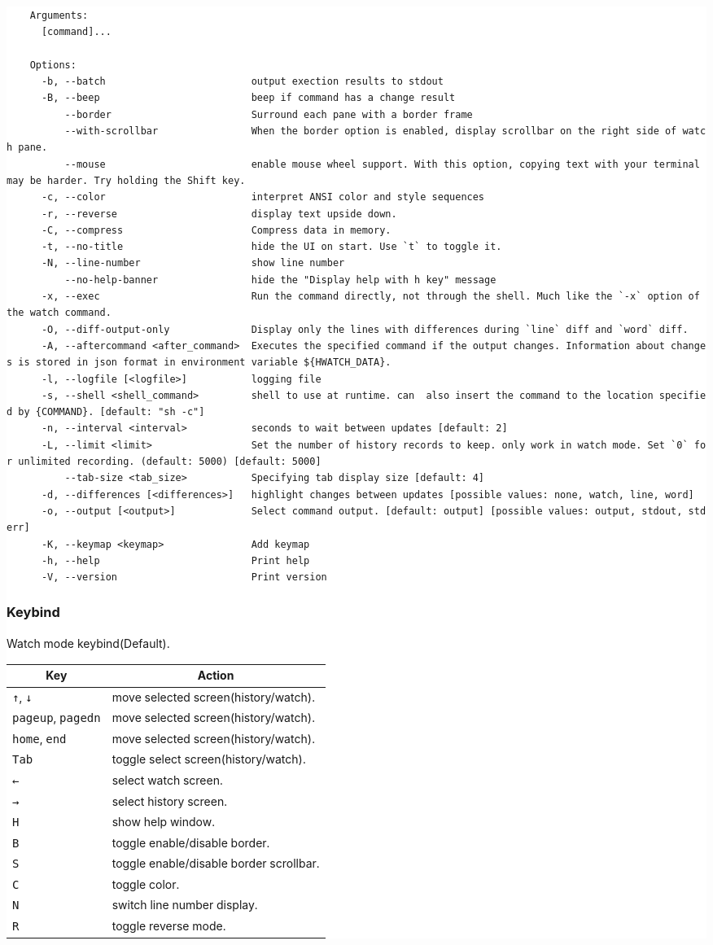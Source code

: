         Arguments:
          [command]...

        Options:
          -b, --batch                         output exection results to stdout
          -B, --beep                          beep if command has a change result
              --border                        Surround each pane with a border frame
              --with-scrollbar                When the border option is enabled, display scrollbar on the right side of watch pane.
              --mouse                         enable mouse wheel support. With this option, copying text with your terminal may be harder. Try holding the Shift key.
          -c, --color                         interpret ANSI color and style sequences
          -r, --reverse                       display text upside down.
          -C, --compress                      Compress data in memory.
          -t, --no-title                      hide the UI on start. Use `t` to toggle it.
          -N, --line-number                   show line number
              --no-help-banner                hide the "Display help with h key" message
          -x, --exec                          Run the command directly, not through the shell. Much like the `-x` option of the watch command.
          -O, --diff-output-only              Display only the lines with differences during `line` diff and `word` diff.
          -A, --aftercommand <after_command>  Executes the specified command if the output changes. Information about changes is stored in json format in environment variable ${HWATCH_DATA}.
          -l, --logfile [<logfile>]           logging file
          -s, --shell <shell_command>         shell to use at runtime. can  also insert the command to the location specified by {COMMAND}. [default: "sh -c"]
          -n, --interval <interval>           seconds to wait between updates [default: 2]
          -L, --limit <limit>                 Set the number of history records to keep. only work in watch mode. Set `0` for unlimited recording. (default: 5000) [default: 5000]
              --tab-size <tab_size>           Specifying tab display size [default: 4]
          -d, --differences [<differences>]   highlight changes between updates [possible values: none, watch, line, word]
          -o, --output [<output>]             Select command output. [default: output] [possible values: output, stdout, stderr]
          -K, --keymap <keymap>               Add keymap
          -h, --help                          Print help
          -V, --version                       Print version

### Keybind

Watch mode keybind(Default).

| Key                                  | Action                                                      |
|--------------------------------------|-------------------------------------------------------------|
| <kbd>↑</kbd>, <kbd>↓</kbd>           | move selected screen(history/watch).                        |
| <kbd>pageup</kbd>, <kbd>pagedn</kbd> | move selected screen(history/watch).                        |
| <kbd>home</kbd>, <kbd>end</kbd>      | move selected screen(history/watch).                        |
| <kbd>Tab</kbd>                       | toggle select screen(history/watch).                        |
| <kbd>←</kbd>                         | select watch screen.                                        |
| <kbd>→</kbd>                         | select history screen.                                      |
| <kbd>H</kbd>                         | show help window.                                           |
| <kbd>B</kbd>                         | toggle enable/disable border.                               |
| <kbd>S</kbd>                         | toggle enable/disable border scrollbar.                     |
| <kbd>C</kbd>                         | toggle color.                                               |
| <kbd>N</kbd>                         | switch line number display.                                 |
| <kbd>R</kbd>                         | toggle reverse mode.                                        |